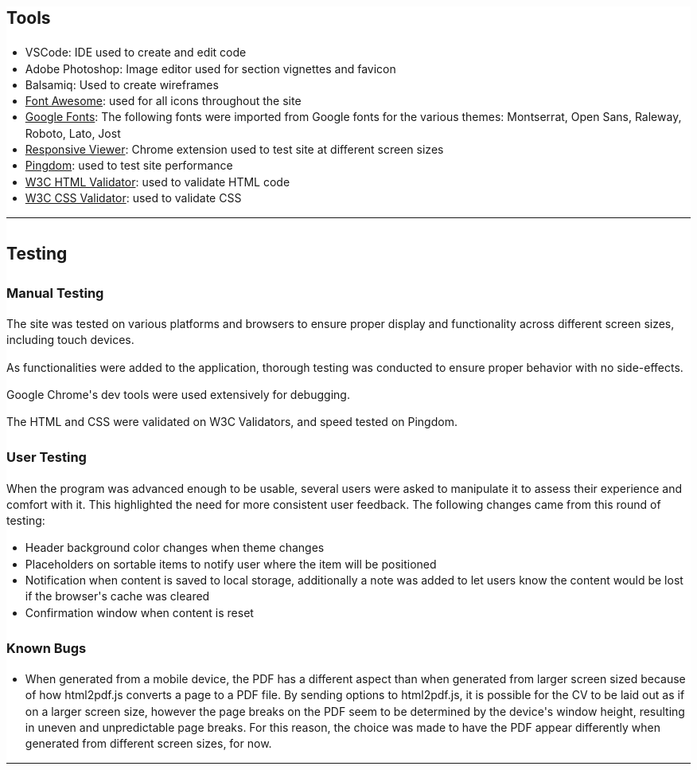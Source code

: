 
## Tools

-   VSCode: IDE used to create and edit code
-   Adobe Photoshop: Image editor used for section vignettes and favicon
-   Balsamiq: Used to create wireframes
-   [Font Awesome](https://fontawesome.com/): used for all icons throughout the site
-   [Google Fonts](https://fonts.google.com/): The following fonts were imported from Google fonts for the various themes: Montserrat, Open Sans, Raleway, Roboto, Lato, Jost
-   [Responsive Viewer](https://chrome.google.com/webstore/detail/responsive-viewer/inmopeiepgfljkpkidclfgbgbmfcennb): Chrome extension used to test site at different screen sizes
-   [Pingdom](https://tools.pingdom.com/): used to test site performance
-   [W3C HTML Validator](https://validator.w3.org/): used to validate HTML code
-   [W3C CSS Validator](https://jigsaw.w3.org/css-validator/): used to validate CSS

---

## Testing

### Manual Testing

The site was tested on various platforms and browsers to ensure proper display and functionality across different screen sizes, including touch devices.

As functionalities were added to the application, thorough testing was conducted to ensure proper behavior with no side-effects.

Google Chrome's dev tools were used extensively for debugging.

The HTML and CSS were validated on W3C Validators, and speed tested on Pingdom.

### User Testing

When the program was advanced enough to be usable, several users were asked to manipulate it to assess their experience and comfort with it. This highlighted the need for more consistent user feedback. The following changes came from this round of testing:

-   Header background color changes when theme changes
-   Placeholders on sortable items to notify user where the item will be positioned
-   Notification when content is saved to local storage, additionally a note was added to let users know the content would be lost if the browser's cache was cleared
-   Confirmation window when content is reset

### Known Bugs

-   When generated from a mobile device, the PDF has a different aspect than when generated from larger screen sized because of how html2pdf.js converts a page to a PDF file. By sending options to html2pdf.js, it is possible for the CV to be laid out as if on a larger screen size, however the page breaks on the PDF seem to be determined by the device's window height, resulting in uneven and unpredictable page breaks. For this reason, the choice was made to have the PDF appear differently when generated from different screen sizes, for now.

---
